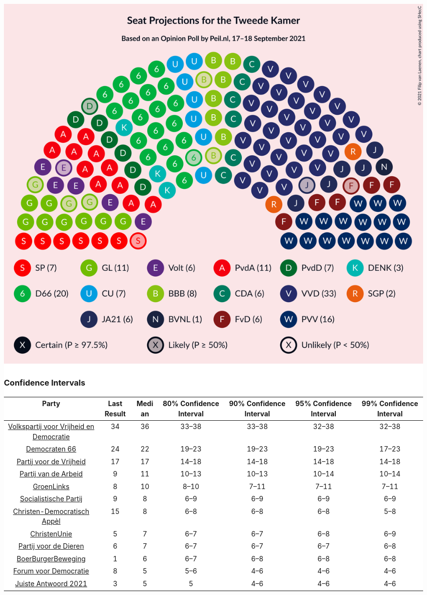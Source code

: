 ![Graph with seating plan not yet produced](2021-09-18-Peilnl-seating-plan.png "Seating Plan")

### Confidence Intervals

| Party | Last Result | Median | 80% Confidence Interval | 90% Confidence Interval | 95% Confidence Interval | 99% Confidence Interval |
|:-----:|:-----------:|:------:|:-----------------------:|:-----------------------:|:-----------------------:|:-----------------------:|
| <a href="#volkspartij-voor-vrijheid-en-democratie">Volkspartij voor Vrijheid en Democratie</a> | 34 | 36 | 33–38 |33–38 |32–38 |32–38 |
| <a href="#democraten-66">Democraten 66</a> | 24 | 22 | 19–23 |19–23 |19–23 |17–23 |
| <a href="#partij-voor-de-vrijheid">Partij voor de Vrijheid</a> | 17 | 17 | 14–18 |14–18 |14–18 |14–18 |
| <a href="#partij-van-de-arbeid">Partij van de Arbeid</a> | 9 | 11 | 10–13 |10–13 |10–14 |10–14 |
| <a href="#groenlinks">GroenLinks</a> | 8 | 10 | 8–10 |7–11 |7–11 |7–11 |
| <a href="#socialistische-partij">Socialistische Partij</a> | 9 | 8 | 6–9 |6–9 |6–9 |6–9 |
| <a href="#christen-democratisch-appèl">Christen-Democratisch Appèl</a> | 15 | 8 | 6–8 |6–8 |6–8 |5–8 |
| <a href="#christenunie">ChristenUnie</a> | 5 | 7 | 6–7 |6–7 |6–8 |6–9 |
| <a href="#partij-voor-de-dieren">Partij voor de Dieren</a> | 6 | 7 | 6–7 |6–7 |6–7 |6–8 |
| <a href="#boerburgerbeweging">BoerBurgerBeweging</a> | 1 | 6 | 6–7 |6–8 |6–8 |6–8 |
| <a href="#forum-voor-democratie">Forum voor Democratie</a> | 8 | 5 | 5–6 |4–6 |4–6 |4–6 |
| <a href="#juiste-antwoord-2021">Juiste Antwoord 2021</a> | 3 | 5 | 5 |4–6 |4–6 |4–6 |
